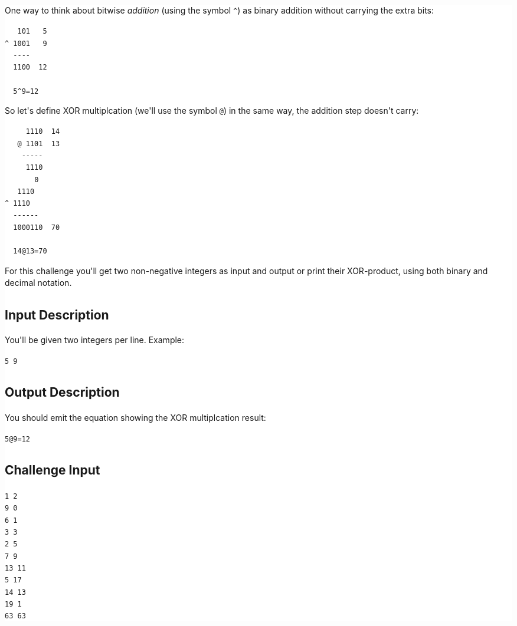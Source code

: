 One way to think about bitwise *addition* (using the symbol `^`) as binary addition without carrying the extra bits:

	   101   5
	^ 1001   9
	  ----  
	  1100  12

	  5^9=12

So let's define XOR multiplcation (we'll use the symbol `@`) in the same way, the addition step doesn't carry:

	     1110  14
	   @ 1101  13
	    -----
	     1110
	       0
	   1110
	^ 1110 
	  ------
	  1000110  70

	  14@13=70

For this challenge you'll get two non-negative integers as input and output or print their XOR-product, using both binary and decimal notation.

## Input Description

You'll be given two integers per line. Example:

	5 9

## Output Description

You should emit the equation showing the XOR multiplcation result:

	5@9=12

## Challenge Input

	1 2
	9 0
	6 1
	3 3
	2 5
	7 9
	13 11
	5 17
	14 13
	19 1
	63 63
